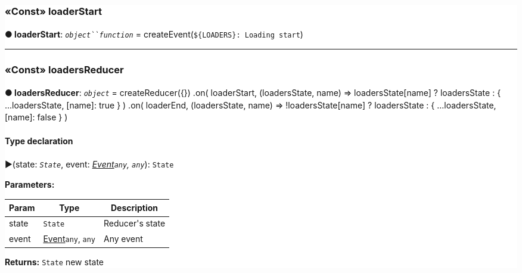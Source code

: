 ### «Const» loaderStart

**●  loaderStart**:  *`object``function`*  =  createEvent<string>(`${LOADERS}: Loading start`)






___

<a id="loadersreducer"></a>

### «Const» loadersReducer

**●  loadersReducer**:  *`object`*  =  createReducer<LoadersState>({})
  .on(
    loaderStart,
    (loadersState, name) =>
      loadersState[name]
        ? loadersState
        : {
            ...loadersState,
            [name]: true
          }
  )
  .on(
    loaderEnd,
    (loadersState, name) =>
      !loadersState[name]
        ? loadersState
        : {
            ...loadersState,
            [name]: false
          }
  )



#### Type declaration
►(state: *`State`*, event: *[Event](#event)`any`, `any`*): `State`




**Parameters:**

| Param | Type | Description |
| ------ | ------ | ------ |
| state | `State`   |  Reducer's state |
| event | [Event](#event)`any`, `any`   |  Any event |





**Returns:** `State`
new state


[K: `string`]: [AnyEventCreator](#anyeventcreator)
[K: `string`]: `boolean`
[K: `string`]: [ValidationRule](#validationrule)`State`
[K: `string`]: `boolean`